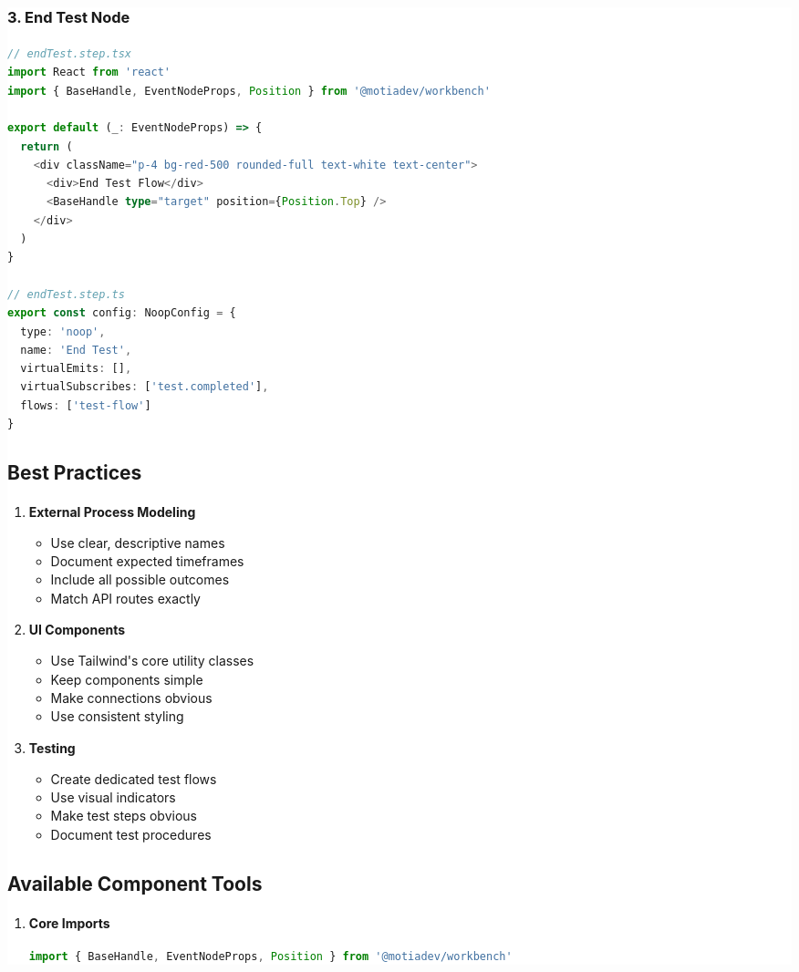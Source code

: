 ### 3. End Test Node

```typescript
// endTest.step.tsx
import React from 'react'
import { BaseHandle, EventNodeProps, Position } from '@motiadev/workbench'

export default (_: EventNodeProps) => {
  return (
    <div className="p-4 bg-red-500 rounded-full text-white text-center">
      <div>End Test Flow</div>
      <BaseHandle type="target" position={Position.Top} />
    </div>
  )
}

// endTest.step.ts
export const config: NoopConfig = {
  type: 'noop',
  name: 'End Test',
  virtualEmits: [],
  virtualSubscribes: ['test.completed'],
  flows: ['test-flow']
}
```

## Best Practices

1. **External Process Modeling**

   - Use clear, descriptive names
   - Document expected timeframes
   - Include all possible outcomes
   - Match API routes exactly

2. **UI Components**

   - Use Tailwind's core utility classes
   - Keep components simple
   - Make connections obvious
   - Use consistent styling

3. **Testing**
   - Create dedicated test flows
   - Use visual indicators
   - Make test steps obvious
   - Document test procedures

## Available Component Tools

1. **Core Imports**

   ```typescript
   import { BaseHandle, EventNodeProps, Position } from '@motiadev/workbench'
   ```
